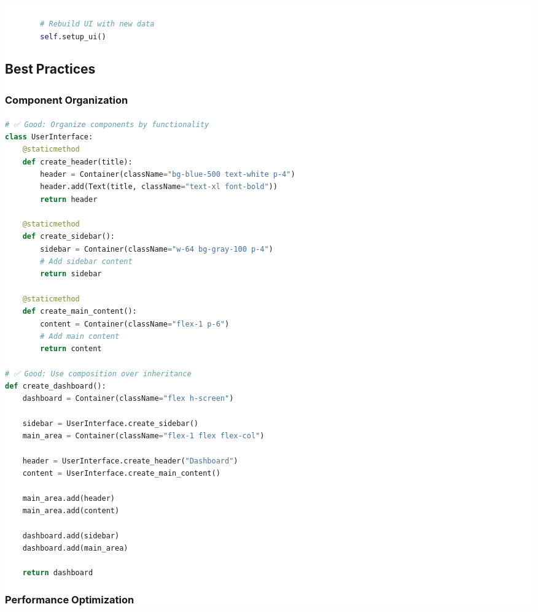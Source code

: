 ```python
        
        # Rebuild UI with new data
        self.setup_ui()
```

## Best Practices

### Component Organization

```python
# ✅ Good: Organize components by functionality
class UserInterface:
    @staticmethod
    def create_header(title):
        header = Container(className="bg-blue-500 text-white p-4")
        header.add(Text(title, className="text-xl font-bold"))
        return header
    
    @staticmethod
    def create_sidebar():
        sidebar = Container(className="w-64 bg-gray-100 p-4")
        # Add sidebar content
        return sidebar
    
    @staticmethod
    def create_main_content():
        content = Container(className="flex-1 p-6")
        # Add main content
        return content

# ✅ Good: Use composition over inheritance
def create_dashboard():
    dashboard = Container(className="flex h-screen")
    
    sidebar = UserInterface.create_sidebar()
    main_area = Container(className="flex-1 flex flex-col")
    
    header = UserInterface.create_header("Dashboard")
    content = UserInterface.create_main_content()
    
    main_area.add(header)
    main_area.add(content)
    
    dashboard.add(sidebar)
    dashboard.add(main_area)
    
    return dashboard
```

### Performance Optimization
